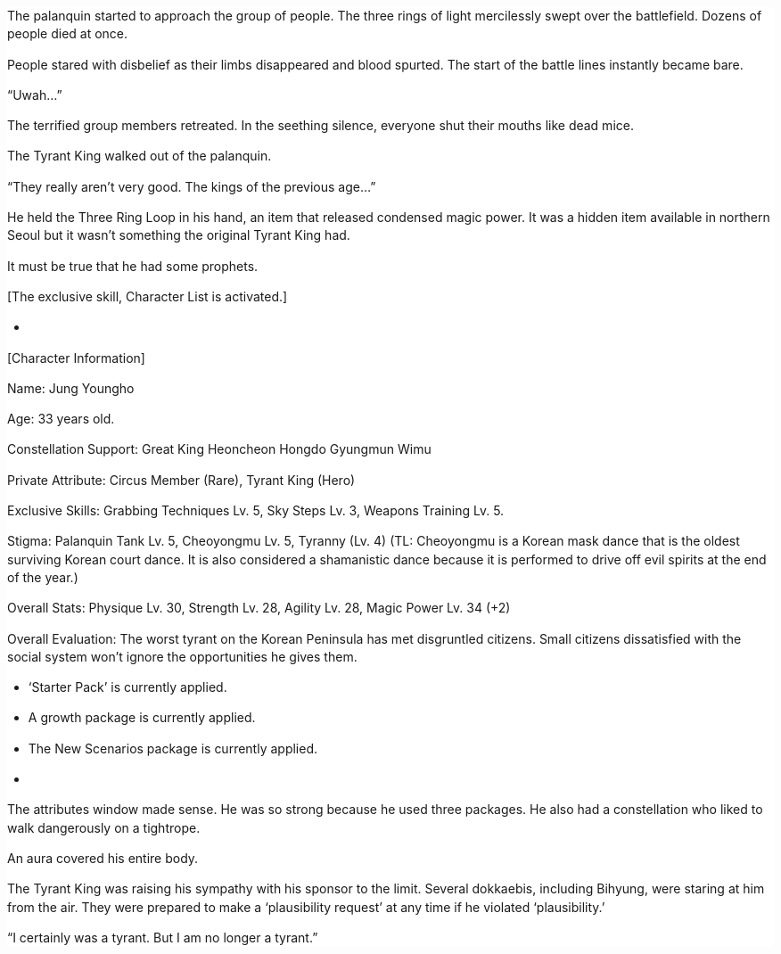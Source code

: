 The palanquin started to approach the group of people. The three rings of light mercilessly swept over the battlefield. Dozens of people died at once.

People stared with disbelief as their limbs disappeared and blood spurted. The start of the battle lines instantly became bare.

“Uwah…”

The terrified group members retreated. In the seething silence, everyone shut their mouths like dead mice.

The Tyrant King walked out of the palanquin.

“They really aren’t very good. The kings of the previous age…”

He held the Three Ring Loop in his hand, an item that released condensed magic power. It was a hidden item available in northern Seoul but it wasn’t something the original Tyrant King had.

It must be true that he had some prophets.

[The exclusive skill, Character List is activated.]

-

[Character Information]

Name: Jung Youngho

Age: 33 years old.

Constellation Support: Great King Heoncheon Hongdo Gyungmun Wimu

Private Attribute: Circus Member (Rare), Tyrant King (Hero)

Exclusive Skills: Grabbing Techniques Lv. 5, Sky Steps Lv. 3, Weapons Training Lv. 5.

Stigma: Palanquin Tank Lv. 5, Cheoyongmu Lv. 5, Tyranny (Lv. 4) (TL: Cheoyongmu is a Korean mask dance that is the oldest surviving Korean court dance. It is also considered a shamanistic dance because it is performed to drive off evil spirits at the end of the year.)

Overall Stats: Physique Lv. 30, Strength Lv. 28, Agility Lv. 28, Magic Power Lv. 34 (+2)

Overall Evaluation: The worst tyrant on the Korean Peninsula has met disgruntled citizens. Small citizens dissatisfied with the social system won’t ignore the opportunities he gives them.

- ‘Starter Pack’ is currently applied.

- A growth package is currently applied.

- The New Scenarios package is currently applied.

*

The attributes window made sense. He was so strong because he used three packages. He also had a constellation who liked to walk dangerously on a tightrope.

An aura covered his entire body.

The Tyrant King was raising his sympathy with his sponsor to the limit. Several dokkaebis, including Bihyung, were staring at him from the air. They were prepared to make a ‘plausibility request’ at any time if he violated ‘plausibility.’

“I certainly was a tyrant. But I am no longer a tyrant.”
